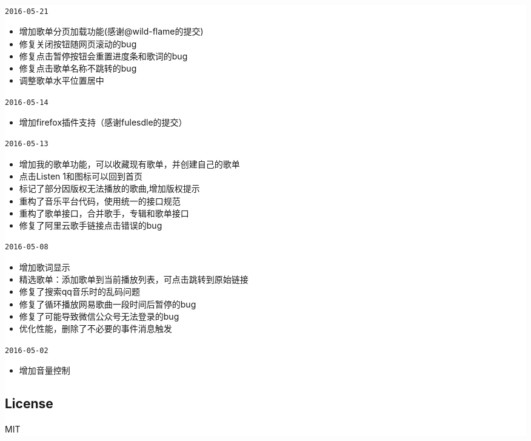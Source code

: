 `2016-05-21`

* 增加歌单分页加载功能(感谢@wild-flame的提交)
* 修复关闭按钮随网页滚动的bug
* 修复点击暂停按钮会重置进度条和歌词的bug
* 修复点击歌单名称不跳转的bug
* 调整歌单水平位置居中

`2016-05-14`

* 增加firefox插件支持（感谢fulesdle的提交）

`2016-05-13`

* 增加我的歌单功能，可以收藏现有歌单，并创建自己的歌单
* 点击Listen 1和图标可以回到首页
* 标记了部分因版权无法播放的歌曲,增加版权提示
* 重构了音乐平台代码，使用统一的接口规范
* 重构了歌单接口，合并歌手，专辑和歌单接口
* 修复了阿里云歌手链接点击错误的bug


`2016-05-08`

* 增加歌词显示
* 精选歌单：添加歌单到当前播放列表，可点击跳转到原始链接
* 修复了搜索qq音乐时的乱码问题
* 修复了循环播放网易歌曲一段时间后暂停的bug
* 修复了可能导致微信公众号无法登录的bug
* 优化性能，删除了不必要的事件消息触发

`2016-05-02`

* 增加音量控制


License
--------
MIT
